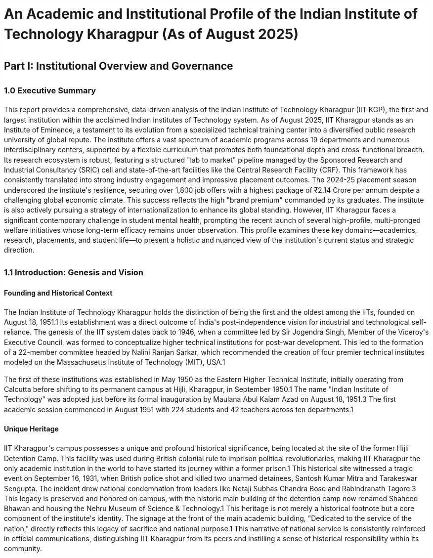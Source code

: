 

# **An Academic and Institutional Profile of the Indian Institute of Technology Kharagpur (As of August 2025\)**

## **Part I: Institutional Overview and Governance**

### **1.0 Executive Summary**

This report provides a comprehensive, data-driven analysis of the Indian Institute of Technology Kharagpur (IIT KGP), the first and largest institution within the acclaimed Indian Institutes of Technology system. As of August 2025, IIT Kharagpur stands as an Institute of Eminence, a testament to its evolution from a specialized technical training center into a diversified public research university of global repute. The institute offers a vast spectrum of academic programs across 19 departments and numerous interdisciplinary centers, supported by a flexible curriculum that promotes both foundational depth and cross-functional breadth. Its research ecosystem is robust, featuring a structured "lab to market" pipeline managed by the Sponsored Research and Industrial Consultancy (SRIC) cell and state-of-the-art facilities like the Central Research Facility (CRF). This framework has consistently translated into strong industry engagement and impressive placement outcomes. The 2024-25 placement season underscored the institute's resilience, securing over 1,800 job offers with a highest package of ₹2.14 Crore per annum despite a challenging global economic climate. This success reflects the high "brand premium" commanded by its graduates. The institute is also actively pursuing a strategy of internationalization to enhance its global standing. However, IIT Kharagpur faces a significant contemporary challenge in student mental health, prompting the recent launch of several high-profile, multi-pronged welfare initiatives whose long-term efficacy remains under observation. This profile examines these key domains—academics, research, placements, and student life—to present a holistic and nuanced view of the institution's current status and strategic direction.

### **1.1 Introduction: Genesis and Vision**

#### **Founding and Historical Context**

The Indian Institute of Technology Kharagpur holds the distinction of being the first and the oldest among the IITs, founded on August 18, 1951\.1 Its establishment was a direct outcome of India's post-independence vision for industrial and technological self-reliance. The genesis of the IIT system dates back to 1946, when a committee led by Sir Jogendra Singh, Member of the Viceroy's Executive Council, was formed to conceptualize higher technical institutions for post-war development. This led to the formation of a 22-member committee headed by Nalini Ranjan Sarkar, which recommended the creation of four premier technical institutes modeled on the Massachusetts Institute of Technology (MIT), USA.1

The first of these institutions was established in May 1950 as the Eastern Higher Technical Institute, initially operating from Calcutta before shifting to its permanent campus at Hijli, Kharagpur, in September 1950\.1 The name "Indian Institute of Technology" was adopted just before its formal inauguration by Maulana Abul Kalam Azad on August 18, 1951\.3 The first academic session commenced in August 1951 with 224 students and 42 teachers across ten departments.1

#### **Unique Heritage**

IIT Kharagpur's campus possesses a unique and profound historical significance, being located at the site of the former Hijli Detention Camp. This facility was used during British colonial rule to imprison political revolutionaries, making IIT Kharagpur the only academic institution in the world to have started its journey within a former prison.1 This historical site witnessed a tragic event on September 16, 1931, when British police shot and killed two unarmed detainees, Santosh Kumar Mitra and Tarakeswar Sengupta. The incident drew national condemnation from leaders like Netaji Subhas Chandra Bose and Rabindranath Tagore.3 This legacy is preserved and honored on campus, with the historic main building of the detention camp now renamed Shaheed Bhawan and housing the Nehru Museum of Science & Technology.1 This heritage is not merely a historical footnote but a core component of the institute's identity. The signage at the front of the main academic building, "Dedicated to the service of the nation," directly reflects this legacy of sacrifice and national purpose.1 This narrative of national service is consistently reinforced in official communications, distinguishing IIT Kharagpur from its peers and instilling a sense of historical responsibility within its community.
